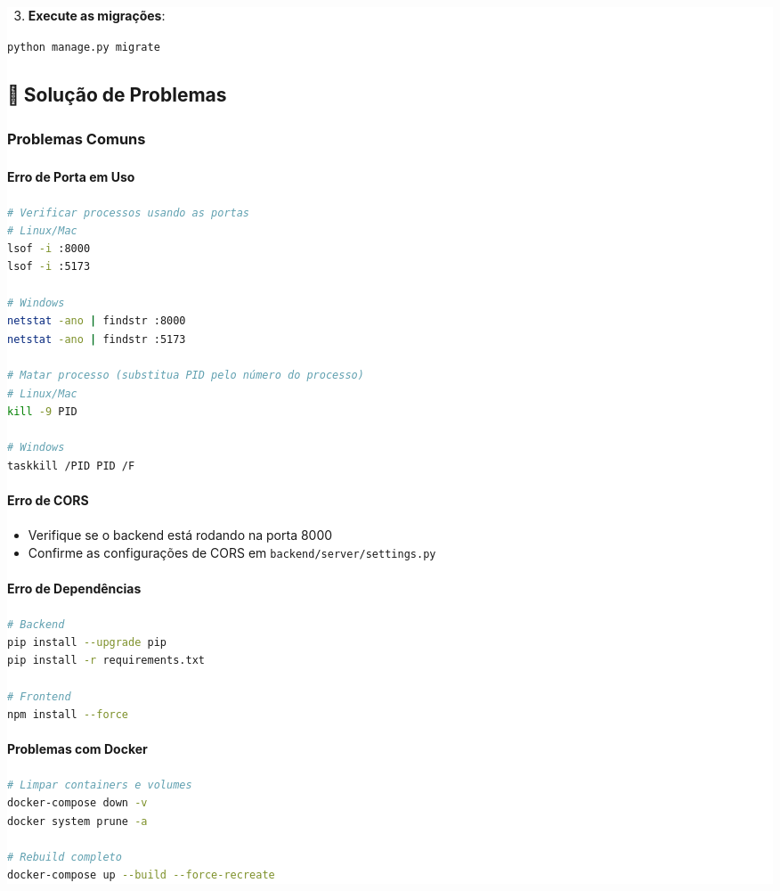 3. **Execute as migrações**:
```bash
python manage.py migrate
```

## 🐛 Solução de Problemas

### Problemas Comuns

#### Erro de Porta em Uso
```bash
# Verificar processos usando as portas
# Linux/Mac
lsof -i :8000
lsof -i :5173

# Windows
netstat -ano | findstr :8000
netstat -ano | findstr :5173

# Matar processo (substitua PID pelo número do processo)
# Linux/Mac
kill -9 PID

# Windows
taskkill /PID PID /F
```

#### Erro de CORS
- Verifique se o backend está rodando na porta 8000
- Confirme as configurações de CORS em `backend/server/settings.py`

#### Erro de Dependências
```bash
# Backend
pip install --upgrade pip
pip install -r requirements.txt

# Frontend
npm install --force
```

#### Problemas com Docker
```bash
# Limpar containers e volumes
docker-compose down -v
docker system prune -a

# Rebuild completo
docker-compose up --build --force-recreate
```
